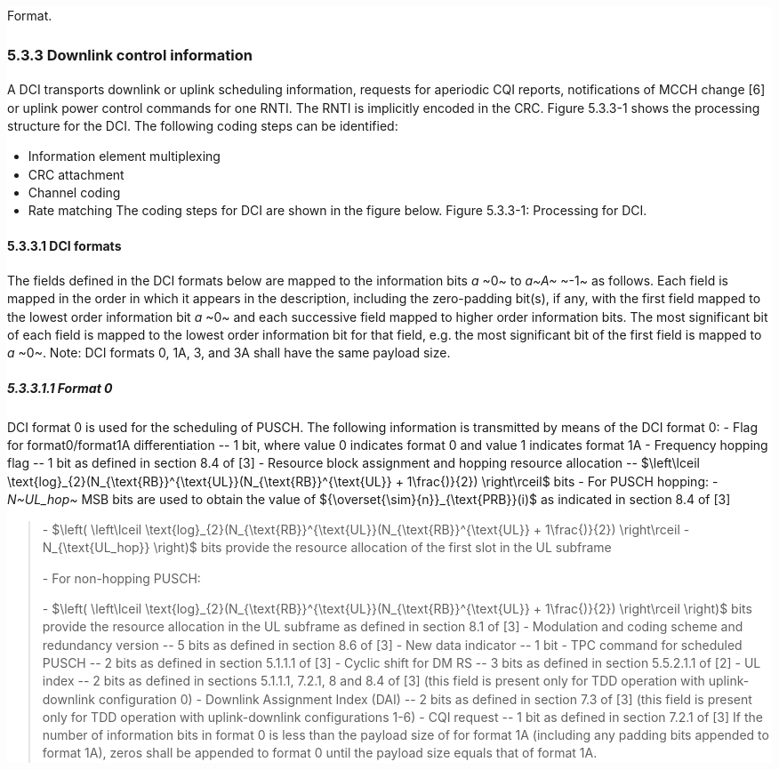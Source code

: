 Format.
### 5.3.3 Downlink control information
A DCI transports downlink or uplink scheduling information, requests for
aperiodic CQI reports, notifications of MCCH change [6] or uplink power
control commands for one RNTI. The RNTI is implicitly encoded in the CRC.
Figure 5.3.3-1 shows the processing structure for the DCI. The following
coding steps can be identified:
  * Information element multiplexing
  * CRC attachment
  * Channel coding
  * Rate matching
The coding steps for DCI are shown in the figure below.
Figure 5.3.3-1: Processing for DCI.
#### 5.3.3.1 DCI formats
The fields defined in the DCI formats below are mapped to the information bits
_a_ ~0~ to _a~A~_ ~-1~ as follows.
Each field is mapped in the order in which it appears in the description,
including the zero-padding bit(s), if any, with the first field mapped to the
lowest order information bit _a_ ~0~ and each successive field mapped to
higher order information bits. The most significant bit of each field is
mapped to the lowest order information bit for that field, e.g. the most
significant bit of the first field is mapped to _a_ ~0~.
Note: DCI formats 0, 1A, 3, and 3A shall have the same payload size.
##### 5.3.3.1.1 Format 0
DCI format 0 is used for the scheduling of PUSCH.
The following information is transmitted by means of the DCI format 0:
\- Flag for format0/format1A differentiation -- 1 bit, where value 0 indicates
format 0 and value 1 indicates format 1A
\- Frequency hopping flag -- 1 bit as defined in section 8.4 of [3]
\- Resource block assignment and hopping resource allocation -- $\left\lceil
\text{log}_{2}(N_{\text{RB}}^{\text{UL}}(N_{\text{RB}}^{\text{UL}} +
1\frac{)}{2}) \right\rceil$ bits
\- For PUSCH hopping:
\- _N~UL_hop~_ MSB bits are used to obtain the value of
${\overset{\sim}{n}}_{\text{PRB}}(i)$ as indicated in section 8.4 of [3]
> \- $\left( \left\lceil
> \text{log}_{2}(N_{\text{RB}}^{\text{UL}}(N_{\text{RB}}^{\text{UL}} +
> 1\frac{)}{2}) \right\rceil - N_{\text{UL_hop}} \right)$ bits provide the
> resource allocation of the first slot in the UL subframe
>
> \- For non-hopping PUSCH:
>
> \- $\left( \left\lceil
> \text{log}_{2}(N_{\text{RB}}^{\text{UL}}(N_{\text{RB}}^{\text{UL}} +
> 1\frac{)}{2}) \right\rceil \right)$ bits provide the resource allocation in
> the UL subframe as defined in section 8.1 of [3]
\- Modulation and coding scheme and redundancy version -- 5 bits as defined in
section 8.6 of [3]
\- New data indicator -- 1 bit
\- TPC command for scheduled PUSCH -- 2 bits as defined in section 5.1.1.1 of
[3]
\- Cyclic shift for DM RS -- 3 bits as defined in section 5.5.2.1.1 of [2]
\- UL index -- 2 bits as defined in sections 5.1.1.1, 7.2.1, 8 and 8.4 of [3]
(this field is present only for TDD operation with uplink-downlink
configuration 0)
\- Downlink Assignment Index (DAI) -- 2 bits as defined in section 7.3 of [3]
(this field is present only for TDD operation with uplink-downlink
configurations 1-6)
\- CQI request -- 1 bit as defined in section 7.2.1 of [3]
If the number of information bits in format 0 is less than the payload size of
for format 1A (including any padding bits appended to format 1A), zeros shall
be appended to format 0 until the payload size equals that of format 1A.